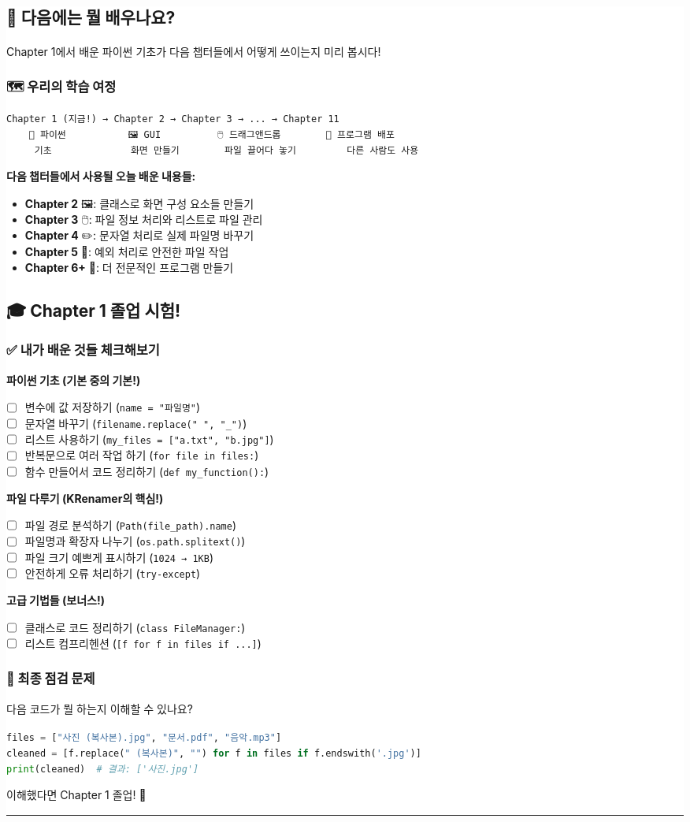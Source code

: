 ## 🎯 다음에는 뭘 배우나요?

Chapter 1에서 배운 파이썬 기초가 다음 챕터들에서 어떻게 쓰이는지 미리 봅시다!

### 🗺️ 우리의 학습 여정

```
Chapter 1 (지금!) → Chapter 2 → Chapter 3 → ... → Chapter 11
    📝 파이썬           🖼️ GUI          🖱️ 드래그앤드롭        🚀 프로그램 배포
     기초              화면 만들기        파일 끌어다 놓기         다른 사람도 사용
```

**다음 챕터들에서 사용될 오늘 배운 내용들:**

- **Chapter 2** 🖼️: 클래스로 화면 구성 요소들 만들기
- **Chapter 3** 🖱️: 파일 정보 처리와 리스트로 파일 관리
- **Chapter 4** ✏️: 문자열 처리로 실제 파일명 바꾸기
- **Chapter 5** 🔧: 예외 처리로 안전한 파일 작업
- **Chapter 6+** 🚀: 더 전문적인 프로그램 만들기

## 🎓 Chapter 1 졸업 시험!

### ✅ 내가 배운 것들 체크해보기

**파이썬 기초 (기본 중의 기본!)**

- [ ] 변수에 값 저장하기 (`name = "파일명"`)
- [ ] 문자열 바꾸기 (`filename.replace(" ", "_")`)
- [ ] 리스트 사용하기 (`my_files = ["a.txt", "b.jpg"]`)
- [ ] 반복문으로 여러 작업 하기 (`for file in files:`)
- [ ] 함수 만들어서 코드 정리하기 (`def my_function():`)

**파일 다루기 (KRenamer의 핵심!)**

- [ ] 파일 경로 분석하기 (`Path(file_path).name`)
- [ ] 파일명과 확장자 나누기 (`os.path.splitext()`)
- [ ] 파일 크기 예쁘게 표시하기 (`1024 → 1KB`)
- [ ] 안전하게 오류 처리하기 (`try-except`)

**고급 기법들 (보너스!)**

- [ ] 클래스로 코드 정리하기 (`class FileManager:`)
- [ ] 리스트 컴프리헨션 (`[f for f in files if ...]`)

### 🌟 최종 점검 문제

다음 코드가 뭘 하는지 이해할 수 있나요?

```python
files = ["사진 (복사본).jpg", "문서.pdf", "음악.mp3"]
cleaned = [f.replace(" (복사본)", "") for f in files if f.endswith('.jpg')]
print(cleaned)  # 결과: ['사진.jpg']
```

이해했다면 Chapter 1 졸업! 🎉

---